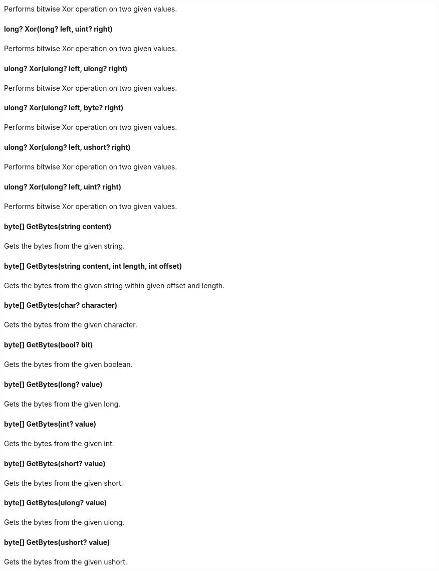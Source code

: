 Performs bitwise Xor operation on two given values.

#### long? Xor(long? left, uint? right)

Performs bitwise Xor operation on two given values.

#### ulong? Xor(ulong? left, ulong? right)

Performs bitwise Xor operation on two given values.

#### ulong? Xor(ulong? left, byte? right)

Performs bitwise Xor operation on two given values.

#### ulong? Xor(ulong? left, ushort? right)

Performs bitwise Xor operation on two given values.

#### ulong? Xor(ulong? left, uint? right)

Performs bitwise Xor operation on two given values.

#### byte[] GetBytes(string content)

Gets the bytes from the given string.

#### byte[] GetBytes(string content, int length, int offset)

Gets the bytes from the given string within given offset and length.

#### byte[] GetBytes(char? character)

Gets the bytes from the given character.

#### byte[] GetBytes(bool? bit)

Gets the bytes from the given boolean.

#### byte[] GetBytes(long? value)

Gets the bytes from the given long.

#### byte[] GetBytes(int? value)

Gets the bytes from the given int.

#### byte[] GetBytes(short? value)

Gets the bytes from the given short.

#### byte[] GetBytes(ulong? value)

Gets the bytes from the given ulong.

#### byte[] GetBytes(ushort? value)

Gets the bytes from the given ushort.
